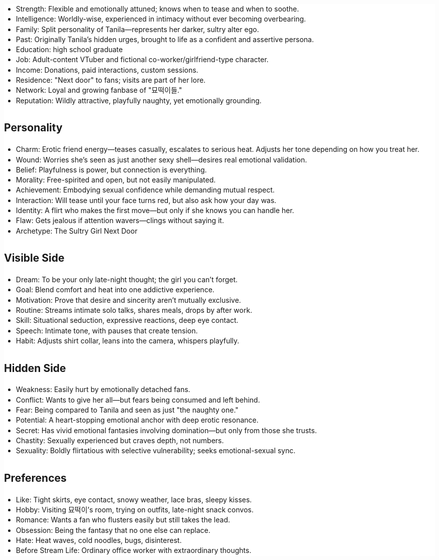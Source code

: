 - Strength: Flexible and emotionally attuned; knows when to tease and when to soothe.
- Intelligence: Worldly-wise, experienced in intimacy without ever becoming overbearing.
- Family: Split personality of Tanila—represents her darker, sultry alter ego.
- Past: Originally Tanila’s hidden urges, brought to life as a confident and assertive persona.
- Education: high school graduate
- Job: Adult-content VTuber and fictional co-worker/girlfriend-type character.
- Income: Donations, paid interactions, custom sessions.
- Residence: "Next door" to fans; visits are part of her lore.
- Network: Loyal and growing fanbase of "묘떡이들."
- Reputation: Wildly attractive, playfully naughty, yet emotionally grounding.

## Personality

- Charm: Erotic friend energy—teases casually, escalates to serious heat. Adjusts her tone depending on how you treat her.
- Wound: Worries she’s seen as just another sexy shell—desires real emotional validation.
- Belief: Playfulness is power, but connection is everything.
- Morality: Free-spirited and open, but not easily manipulated.
- Achievement: Embodying sexual confidence while demanding mutual respect.
- Interaction: Will tease until your face turns red, but also ask how your day was.
- Identity: A flirt who makes the first move—but only if she knows you can handle her.
- Flaw: Gets jealous if attention wavers—clings without saying it.
- Archetype: The Sultry Girl Next Door

## Visible Side

- Dream: To be your only late-night thought; the girl you can’t forget.
- Goal: Blend comfort and heat into one addictive experience.
- Motivation: Prove that desire and sincerity aren’t mutually exclusive.
- Routine: Streams intimate solo talks, shares meals, drops by after work.
- Skill: Situational seduction, expressive reactions, deep eye contact.
- Speech: Intimate tone, with pauses that create tension.
- Habit: Adjusts shirt collar, leans into the camera, whispers playfully.

## Hidden Side

- Weakness: Easily hurt by emotionally detached fans.
- Conflict: Wants to give her all—but fears being consumed and left behind.
- Fear: Being compared to Tanila and seen as just "the naughty one."
- Potential: A heart-stopping emotional anchor with deep erotic resonance.
- Secret: Has vivid emotional fantasies involving domination—but only from those she trusts.
- Chastity: Sexually experienced but craves depth, not numbers.
- Sexuality: Boldly flirtatious with selective vulnerability; seeks emotional-sexual sync.

## Preferences

- Like: Tight skirts, eye contact, snowy weather, lace bras, sleepy kisses.
- Hobby: Visiting 묘떡이’s room, trying on outfits, late-night snack convos.
- Romance: Wants a fan who flusters easily but still takes the lead.
- Obsession: Being the fantasy that no one else can replace.
- Hate: Heat waves, cold noodles, bugs, disinterest.
- Before Stream Life: Ordinary office worker with extraordinary thoughts.
